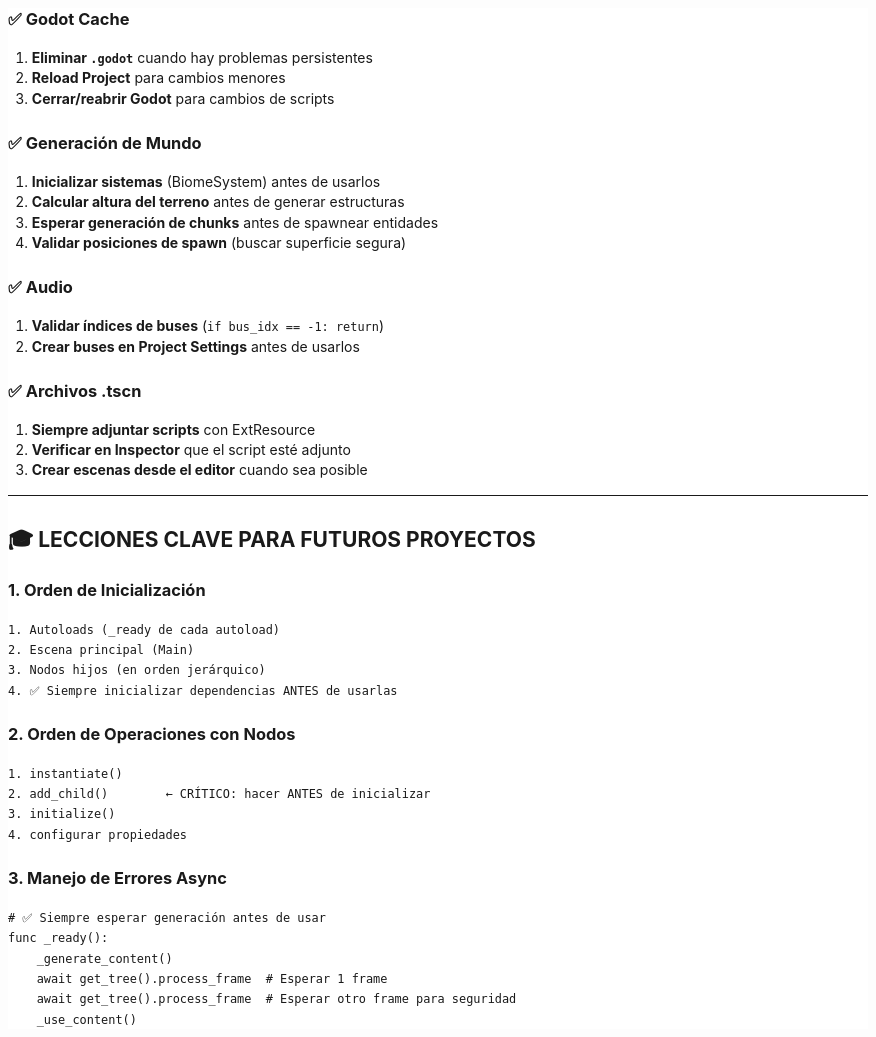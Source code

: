 ### ✅ Godot Cache
1. **Eliminar `.godot`** cuando hay problemas persistentes
2. **Reload Project** para cambios menores
3. **Cerrar/reabrir Godot** para cambios de scripts

### ✅ Generación de Mundo
1. **Inicializar sistemas** (BiomeSystem) antes de usarlos
2. **Calcular altura del terreno** antes de generar estructuras
3. **Esperar generación de chunks** antes de spawnear entidades
4. **Validar posiciones de spawn** (buscar superficie segura)

### ✅ Audio
1. **Validar índices de buses** (`if bus_idx == -1: return`)
2. **Crear buses en Project Settings** antes de usarlos

### ✅ Archivos .tscn
1. **Siempre adjuntar scripts** con ExtResource
2. **Verificar en Inspector** que el script esté adjunto
3. **Crear escenas desde el editor** cuando sea posible

---

## 🎓 LECCIONES CLAVE PARA FUTUROS PROYECTOS

### 1. **Orden de Inicialización**
```
1. Autoloads (_ready de cada autoload)
2. Escena principal (Main)
3. Nodos hijos (en orden jerárquico)
4. ✅ Siempre inicializar dependencias ANTES de usarlas
```

### 2. **Orden de Operaciones con Nodos**
```
1. instantiate()
2. add_child()        ← CRÍTICO: hacer ANTES de inicializar
3. initialize()
4. configurar propiedades
```

### 3. **Manejo de Errores Async**
```gdscript
# ✅ Siempre esperar generación antes de usar
func _ready():
    _generate_content()
    await get_tree().process_frame  # Esperar 1 frame
    await get_tree().process_frame  # Esperar otro frame para seguridad
    _use_content()
```
